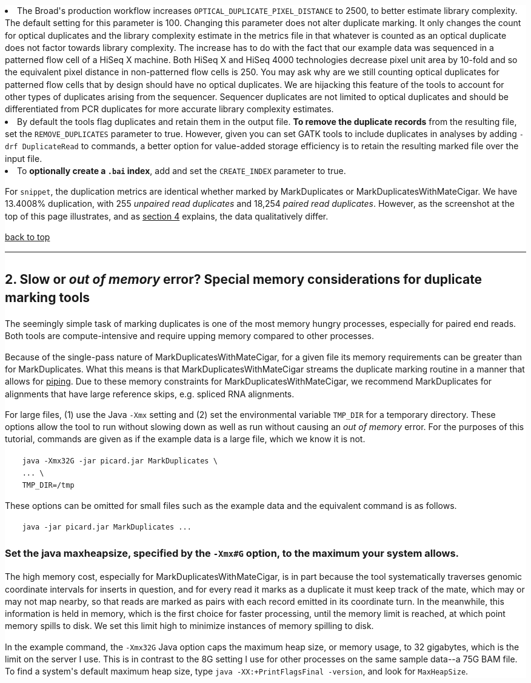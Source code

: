 <li>The Broad's production workflow increases  <code>OPTICAL_DUPLICATE_PIXEL_DISTANCE</code> to 2500, to better estimate library complexity. The default setting for this parameter is 100. Changing this parameter does not alter duplicate marking. It only changes the count for optical duplicates and the library complexity estimate in the metrics file in that whatever is counted as an optical duplicate does not factor towards library complexity. The increase has to do with the fact that our example data was sequenced in a patterned flow cell of a HiSeq X machine. Both HiSeq X and HiSeq 4000 technologies decrease pixel unit area by 10-fold and so the equivalent pixel distance in non-patterned flow cells is 250. You may ask why are we still counting optical duplicates for patterned flow cells that by design should have no optical duplicates. We are hijacking this feature of the tools to account for other types of duplicates arising from the sequencer. Sequencer duplicates are not limited to optical duplicates and should be differentiated from PCR duplicates for more accurate library complexity estimates. </li>
<li>By default the tools flag duplicates and retain them in the output file. <strong>To remove the duplicate records</strong> from the resulting file, set the <code>REMOVE_DUPLICATES</code> parameter to true. However, given you can set GATK tools to include duplicates in analyses by adding <code>-drf DuplicateRead</code> to commands, a better option for value-added storage efficiency is to retain the resulting marked file over the input file.</li>
<li>To <strong>optionally create a <code>.bai</code> index</strong>, add and set the <code>CREATE_INDEX</code> parameter to true. </li>
</ul>
<p>For <code>snippet</code>, the duplication metrics are identical whether marked by MarkDuplicates or MarkDuplicatesWithMateCigar. We have 13.4008% duplication, with 255 <em>unpaired read duplicates</em> and 18,254 <em>paired read duplicates</em>. However, as the screenshot at the top of this page illustrates, and as <a href="#section4">section 4</a> explains, the data qualitatively differ. </p>
<p><a href="#top">back to top</a></p>
<hr />
<p><a name="section2"></a></p>
<h2>2. Slow or <em>out of memory</em> error? Special memory considerations for duplicate marking tools</h2>
<p>The seemingly simple task of marking duplicates is one of the most memory hungry processes, especially for paired end reads. Both tools are compute-intensive and require upping memory compared to other processes. </p>
<p>Because of the single-pass nature of MarkDuplicatesWithMateCigar, for a given file its memory requirements can be greater than for MarkDuplicates. What this means is that MarkDuplicatesWithMateCigar streams the duplicate marking routine in a manner that allows for <a href="http://gatkforums.broadinstitute.org/gatk/discussion/6483/#step3D">piping</a>. Due to these memory constraints for MarkDuplicatesWithMateCigar, we recommend MarkDuplicates for alignments that have large reference skips, e.g. spliced RNA alignments. </p>
<p>For large files, (1) use the Java <code>-Xmx</code> setting and (2) set the environmental variable <code>TMP_DIR</code> for a temporary directory. These options allow the tool to run without slowing down as well as run without causing an <em>out of memory</em> error. For the purposes of this tutorial, commands are given as if the example data is a large file, which we know it is not. </p>
<pre><code class="pre_md">    java -Xmx32G -jar picard.jar MarkDuplicates \
    ... \
    TMP_DIR=/tmp </code class="pre_md"></pre>
<p>These options can be omitted for small files such as the example data and the equivalent command is as follows.</p>
<pre><code class="pre_md">    java -jar picard.jar MarkDuplicates ...   </code class="pre_md"></pre>
<h3>Set the java maxheapsize, specified by the <code>-Xmx#G</code> option, to the maximum your system allows.</h3>
<p>The high memory cost, especially for MarkDuplicatesWithMateCigar, is in part because the tool systematically traverses genomic coordinate intervals for inserts in question, and for every read it marks as a duplicate it must keep track of the mate, which may or may not map nearby, so that reads are marked as pairs with each record emitted in its coordinate turn. In the meanwhile, this information is held in memory, which is the first choice for faster processing, until the memory limit is reached, at which point memory spills to disk. We set this limit high to minimize instances of memory spilling to disk.</p>
<p>In the example command, the <code>-Xmx32G</code> Java option caps the maximum heap size, or memory usage, to 32 gigabytes, which is the limit on the server I use. This is in contrast to the 8G setting I use for other processes on the same sample data--a 75G BAM file. To find a system's default maximum heap size, type <code>java -XX:+PrintFlagsFinal -version</code>, and look for <code>MaxHeapSize</code>. </p>